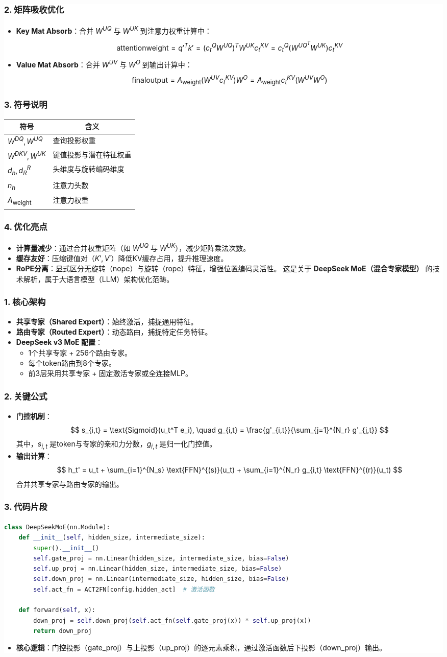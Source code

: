 ### 2. 矩阵吸收优化
- **Key Mat Absorb**：合并 $W^{UQ}$ 与 $W^{UK}$ 到注意力权重计算中：
  $$ \text{attentionweight} = q'^T k' = (c_t^Q W^{UQ})^T W^{UK} c_t^{KV} = c_t^Q (W^{UQ^T} W^{UK}) c_t^{KV} $$
- **Value Mat Absorb**：合并 $W^{UV}$ 与 $W^O$ 到输出计算中：
  $$ \text{finaloutput} = A_{\text{weight}} (W^{UV} c_t^{KV}) W^O = A_{\text{weight}} c_t^{KV} (W^{UV} W^O) $$

### 3. 符号说明
| 符号       | 含义                          |
|------------|-------------------------------|
| $W^{DQ}, W^{UQ}$ | 查询投影权重                  |
| $W^{DKV}, W^{UK}$ | 键值投影与潜在特征权重        |
| $d_h, d_R^R$ | 头维度与旋转编码维度          |
| $n_h$      | 注意力头数                    |
| $A_{\text{weight}}$ | 注意力权重                    |

### 4. 优化亮点
- **计算量减少**：通过合并权重矩阵（如 $W^{UQ}$ 与 $W^{UK}$），减少矩阵乘法次数。
- **缓存友好**：压缩键值对（$K', V'$）降低KV缓存占用，提升推理速度。
- **RoPE分离**：显式区分无旋转（nope）与旋转（rope）特征，增强位置编码灵活性。
这是关于 **DeepSeek MoE（混合专家模型）** 的技术解析，属于大语言模型（LLM）架构优化范畴。

### 1. 核心架构
- **共享专家（Shared Expert）**：始终激活，捕捉通用特征。
- **路由专家（Routed Expert）**：动态路由，捕捉特定任务特征。
- **DeepSeek v3 MoE 配置**：
  - 1个共享专家 + 256个路由专家。
  - 每个token路由到8个专家。
  - 前3层采用共享专家 + 固定激活专家或全连接MLP。

### 2. 关键公式
- **门控机制**：
  $$ s_{i,t} = \text{Sigmoid}(u_t^T e_i), \quad g_{i,t} = \frac{g'_{i,t}}{\sum_{j=1}^{N_r} g'_{j,t}} $$
  其中，$s_{i,t}$ 是token与专家的亲和力分数，$g_{i,t}$ 是归一化门控值。
- **输出计算**：
  $$ h_t' = u_t + \sum_{i=1}^{N_s} \text{FFN}^{(s)}(u_t) + \sum_{i=1}^{N_r} g_{i,t} \text{FFN}^{(r)}(u_t) $$
  合并共享专家与路由专家的输出。

### 3. 代码片段
```python
class DeepSeekMoE(nn.Module):
    def __init__(self, hidden_size, intermediate_size):
        super().__init__()
        self.gate_proj = nn.Linear(hidden_size, intermediate_size, bias=False)
        self.up_proj = nn.Linear(hidden_size, intermediate_size, bias=False)
        self.down_proj = nn.Linear(intermediate_size, hidden_size, bias=False)
        self.act_fn = ACT2FN[config.hidden_act]  # 激活函数

    def forward(self, x):
        down_proj = self.down_proj(self.act_fn(self.gate_proj(x)) * self.up_proj(x))
        return down_proj
```
- **核心逻辑**：门控投影（gate_proj）与上投影（up_proj）的逐元素乘积，通过激活函数后下投影（down_proj）输出。
